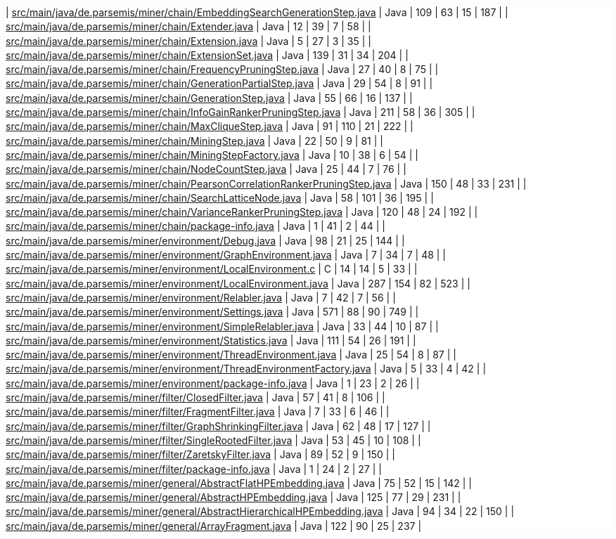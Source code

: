 | [src/main/java/de.parsemis/miner/chain/EmbeddingSearchGenerationStep.java](/src/main/java/de.parsemis/miner/chain/EmbeddingSearchGenerationStep.java) | Java | 109 | 63 | 15 | 187 |
| [src/main/java/de.parsemis/miner/chain/Extender.java](/src/main/java/de.parsemis/miner/chain/Extender.java) | Java | 12 | 39 | 7 | 58 |
| [src/main/java/de.parsemis/miner/chain/Extension.java](/src/main/java/de.parsemis/miner/chain/Extension.java) | Java | 5 | 27 | 3 | 35 |
| [src/main/java/de.parsemis/miner/chain/ExtensionSet.java](/src/main/java/de.parsemis/miner/chain/ExtensionSet.java) | Java | 139 | 31 | 34 | 204 |
| [src/main/java/de.parsemis/miner/chain/FrequencyPruningStep.java](/src/main/java/de.parsemis/miner/chain/FrequencyPruningStep.java) | Java | 27 | 40 | 8 | 75 |
| [src/main/java/de.parsemis/miner/chain/GenerationPartialStep.java](/src/main/java/de.parsemis/miner/chain/GenerationPartialStep.java) | Java | 29 | 54 | 8 | 91 |
| [src/main/java/de.parsemis/miner/chain/GenerationStep.java](/src/main/java/de.parsemis/miner/chain/GenerationStep.java) | Java | 55 | 66 | 16 | 137 |
| [src/main/java/de.parsemis/miner/chain/InfoGainRankerPruningStep.java](/src/main/java/de.parsemis/miner/chain/InfoGainRankerPruningStep.java) | Java | 211 | 58 | 36 | 305 |
| [src/main/java/de.parsemis/miner/chain/MaxCliqueStep.java](/src/main/java/de.parsemis/miner/chain/MaxCliqueStep.java) | Java | 91 | 110 | 21 | 222 |
| [src/main/java/de.parsemis/miner/chain/MiningStep.java](/src/main/java/de.parsemis/miner/chain/MiningStep.java) | Java | 22 | 50 | 9 | 81 |
| [src/main/java/de.parsemis/miner/chain/MiningStepFactory.java](/src/main/java/de.parsemis/miner/chain/MiningStepFactory.java) | Java | 10 | 38 | 6 | 54 |
| [src/main/java/de.parsemis/miner/chain/NodeCountStep.java](/src/main/java/de.parsemis/miner/chain/NodeCountStep.java) | Java | 25 | 44 | 7 | 76 |
| [src/main/java/de.parsemis/miner/chain/PearsonCorrelationRankerPruningStep.java](/src/main/java/de.parsemis/miner/chain/PearsonCorrelationRankerPruningStep.java) | Java | 150 | 48 | 33 | 231 |
| [src/main/java/de.parsemis/miner/chain/SearchLatticeNode.java](/src/main/java/de.parsemis/miner/chain/SearchLatticeNode.java) | Java | 58 | 101 | 36 | 195 |
| [src/main/java/de.parsemis/miner/chain/VarianceRankerPruningStep.java](/src/main/java/de.parsemis/miner/chain/VarianceRankerPruningStep.java) | Java | 120 | 48 | 24 | 192 |
| [src/main/java/de.parsemis/miner/chain/package-info.java](/src/main/java/de.parsemis/miner/chain/package-info.java) | Java | 1 | 41 | 2 | 44 |
| [src/main/java/de.parsemis/miner/environment/Debug.java](/src/main/java/de.parsemis/miner/environment/Debug.java) | Java | 98 | 21 | 25 | 144 |
| [src/main/java/de.parsemis/miner/environment/GraphEnvironment.java](/src/main/java/de.parsemis/miner/environment/GraphEnvironment.java) | Java | 7 | 34 | 7 | 48 |
| [src/main/java/de.parsemis/miner/environment/LocalEnvironment.c](/src/main/java/de.parsemis/miner/environment/LocalEnvironment.c) | C | 14 | 14 | 5 | 33 |
| [src/main/java/de.parsemis/miner/environment/LocalEnvironment.java](/src/main/java/de.parsemis/miner/environment/LocalEnvironment.java) | Java | 287 | 154 | 82 | 523 |
| [src/main/java/de.parsemis/miner/environment/Relabler.java](/src/main/java/de.parsemis/miner/environment/Relabler.java) | Java | 7 | 42 | 7 | 56 |
| [src/main/java/de.parsemis/miner/environment/Settings.java](/src/main/java/de.parsemis/miner/environment/Settings.java) | Java | 571 | 88 | 90 | 749 |
| [src/main/java/de.parsemis/miner/environment/SimpleRelabler.java](/src/main/java/de.parsemis/miner/environment/SimpleRelabler.java) | Java | 33 | 44 | 10 | 87 |
| [src/main/java/de.parsemis/miner/environment/Statistics.java](/src/main/java/de.parsemis/miner/environment/Statistics.java) | Java | 111 | 54 | 26 | 191 |
| [src/main/java/de.parsemis/miner/environment/ThreadEnvironment.java](/src/main/java/de.parsemis/miner/environment/ThreadEnvironment.java) | Java | 25 | 54 | 8 | 87 |
| [src/main/java/de.parsemis/miner/environment/ThreadEnvironmentFactory.java](/src/main/java/de.parsemis/miner/environment/ThreadEnvironmentFactory.java) | Java | 5 | 33 | 4 | 42 |
| [src/main/java/de.parsemis/miner/environment/package-info.java](/src/main/java/de.parsemis/miner/environment/package-info.java) | Java | 1 | 23 | 2 | 26 |
| [src/main/java/de.parsemis/miner/filter/ClosedFilter.java](/src/main/java/de.parsemis/miner/filter/ClosedFilter.java) | Java | 57 | 41 | 8 | 106 |
| [src/main/java/de.parsemis/miner/filter/FragmentFilter.java](/src/main/java/de.parsemis/miner/filter/FragmentFilter.java) | Java | 7 | 33 | 6 | 46 |
| [src/main/java/de.parsemis/miner/filter/GraphShrinkingFilter.java](/src/main/java/de.parsemis/miner/filter/GraphShrinkingFilter.java) | Java | 62 | 48 | 17 | 127 |
| [src/main/java/de.parsemis/miner/filter/SingleRootedFilter.java](/src/main/java/de.parsemis/miner/filter/SingleRootedFilter.java) | Java | 53 | 45 | 10 | 108 |
| [src/main/java/de.parsemis/miner/filter/ZaretskyFilter.java](/src/main/java/de.parsemis/miner/filter/ZaretskyFilter.java) | Java | 89 | 52 | 9 | 150 |
| [src/main/java/de.parsemis/miner/filter/package-info.java](/src/main/java/de.parsemis/miner/filter/package-info.java) | Java | 1 | 24 | 2 | 27 |
| [src/main/java/de.parsemis/miner/general/AbstractFlatHPEmbedding.java](/src/main/java/de.parsemis/miner/general/AbstractFlatHPEmbedding.java) | Java | 75 | 52 | 15 | 142 |
| [src/main/java/de.parsemis/miner/general/AbstractHPEmbedding.java](/src/main/java/de.parsemis/miner/general/AbstractHPEmbedding.java) | Java | 125 | 77 | 29 | 231 |
| [src/main/java/de.parsemis/miner/general/AbstractHierarchicalHPEmbedding.java](/src/main/java/de.parsemis/miner/general/AbstractHierarchicalHPEmbedding.java) | Java | 94 | 34 | 22 | 150 |
| [src/main/java/de.parsemis/miner/general/ArrayFragment.java](/src/main/java/de.parsemis/miner/general/ArrayFragment.java) | Java | 122 | 90 | 25 | 237 |